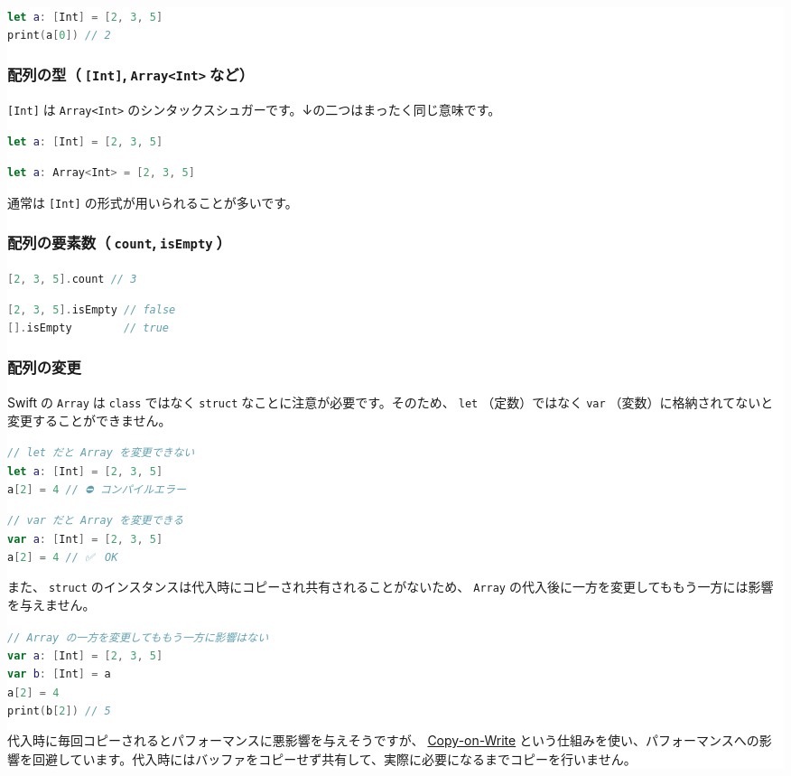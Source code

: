 ```swift
let a: [Int] = [2, 3, 5]
print(a[0]) // 2
```

### 配列の型（ `[Int]`, `Array<Int>` など）

`[Int]` は `Array<Int>` のシンタックスシュガーです。↓の二つはまったく同じ意味です。

```swift
let a: [Int] = [2, 3, 5]
```

```swift
let a: Array<Int> = [2, 3, 5]
```

通常は `[Int]` の形式が用いられることが多いです。

### 配列の要素数（ `count`, `isEmpty` ）

```swift
[2, 3, 5].count // 3
```

```swift
[2, 3, 5].isEmpty // false
[].isEmpty        // true
```

### 配列の変更

Swift の `Array` は `class` ではなく `struct` なことに注意が必要です。そのため、 `let` （定数）ではなく `var` （変数）に格納されてないと変更することができません。

```swift
// let だと Array を変更できない
let a: [Int] = [2, 3, 5]
a[2] = 4 // ⛔ コンパイルエラー
```

```swift
// var だと Array を変更できる
var a: [Int] = [2, 3, 5]
a[2] = 4 // ✅　OK
```

また、 `struct` のインスタンスは代入時にコピーされ共有されることがないため、 `Array` の代入後に一方を変更してももう一方には影響を与えません。

```swift
// Array の一方を変更してももう一方に影響はない
var a: [Int] = [2, 3, 5]
var b: [Int] = a
a[2] = 4
print(b[2]) // 5
```

代入時に毎回コピーされるとパフォーマンスに悪影響を与えそうですが、 [Copy-on-Write](https://ja.wikipedia.org/wiki/%E3%82%B3%E3%83%94%E3%83%BC%E3%82%AA%E3%83%B3%E3%83%A9%E3%82%A4%E3%83%88) という仕組みを使い、パフォーマンスへの影響を回避しています。代入時にはバッファをコピーせず共有して、実際に必要になるまでコピーを行いません。
